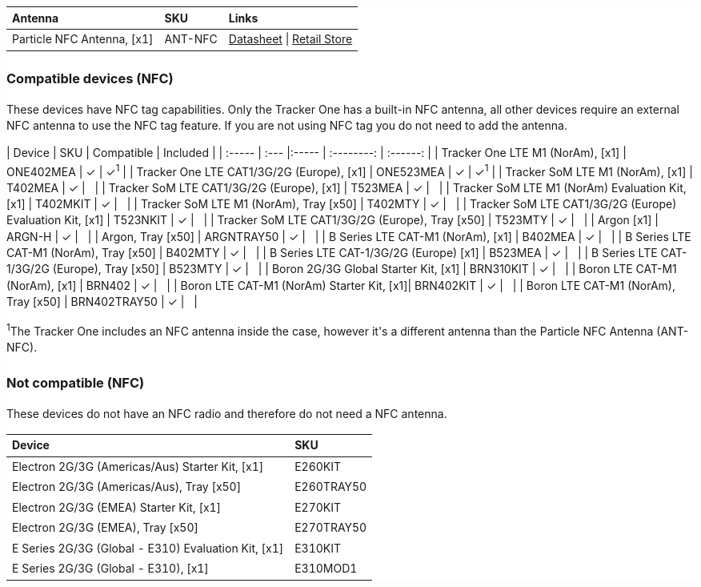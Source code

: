 | Antenna | SKU  | Links |
| :------ | :--- | :---- | 
| Particle NFC Antenna, [x1] | ANT-NFC | [Datasheet](/assets/datasheets/ANT-NFC.pdf) &#124; [Retail Store](https://store.particle.io/products/nfc-antenna) |


### Compatible devices (NFC)

These devices have NFC tag capabilities. Only the Tracker One has a built-in NFC antenna, all other devices require an external NFC antenna to use the NFC tag feature. If you are not using NFC tag you do not need to add the antenna.

| Device | SKU  | Compatible | Included |
| :----- | :--- |:----- | :--------: | :------: |
| Tracker One LTE M1 (NorAm), [x1] | ONE402MEA | &check; | &check;<sup>1</sup> |
| Tracker One LTE CAT1/3G/2G (Europe), [x1] | ONE523MEA | &check; | &check;<sup>1</sup> |
| Tracker SoM LTE M1 (NorAm), [x1] | T402MEA |  &check; | &nbsp; |
| Tracker SoM LTE CAT1/3G/2G (Europe), [x1] | T523MEA |   &check; | &nbsp; |
| Tracker SoM LTE M1 (NorAm) Evaluation Kit, [x1] | T402MKIT |  &check; | &nbsp; |
| Tracker SoM LTE M1 (NorAm), Tray [x50] | T402MTY |   &check; | &nbsp; |
| Tracker SoM LTE CAT1/3G/2G (Europe) Evaluation Kit, [x1] | T523NKIT |  &check; | &nbsp; |
| Tracker SoM LTE CAT1/3G/2G (Europe), Tray [x50] | T523MTY |  &check; | &nbsp; |
| Argon [x1] | ARGN-H |   &check; | &nbsp; |
| Argon, Tray [x50] | ARGNTRAY50 |  &check; | &nbsp; |
| B Series LTE CAT-M1 (NorAm), [x1] | B402MEA |   &check; | &nbsp; |
| B Series LTE CAT-M1 (NorAm), Tray [x50] | B402MTY |   &check; | &nbsp; |
| B Series LTE CAT-1/3G/2G (Europe) [x1] | B523MEA |  &check; | &nbsp; |
| B Series LTE CAT-1/3G/2G (Europe), Tray [x50] | B523MTY |   &check; | &nbsp; |
| Boron 2G/3G Global Starter Kit, [x1] | BRN310KIT |  &check; | &nbsp; |
| Boron LTE CAT-M1 (NorAm), [x1] | BRN402 |   &check; | &nbsp; |
| Boron LTE CAT-M1 (NorAm) Starter Kit, [x1]| BRN402KIT |  &check; | &nbsp; |
| Boron LTE CAT-M1 (NorAm), Tray [x50] | BRN402TRAY50 |  &check; | &nbsp; |
	
<sup>1</sup>The Tracker One includes an NFC antenna inside the case, however it's a different antenna than the Particle NFC Antenna (ANT-NFC).

    
### Not compatible (NFC)

These devices do not have an NFC radio and therefore do not need a NFC antenna.

| Device | SKU  |
| :----- | :--- |
| Electron 2G/3G (Americas/Aus) Starter Kit, [x1] | E260KIT |
| Electron 2G/3G (Americas/Aus), Tray [x50] | E260TRAY50 |
| Electron 2G/3G (EMEA) Starter Kit, [x1] | E270KIT |
| Electron 2G/3G (EMEA), Tray [x50] | E270TRAY50 |
| E Series 2G/3G (Global - E310) Evaluation Kit, [x1] | E310KIT |
| E Series 2G/3G (Global - E310), [x1] | E310MOD1 |